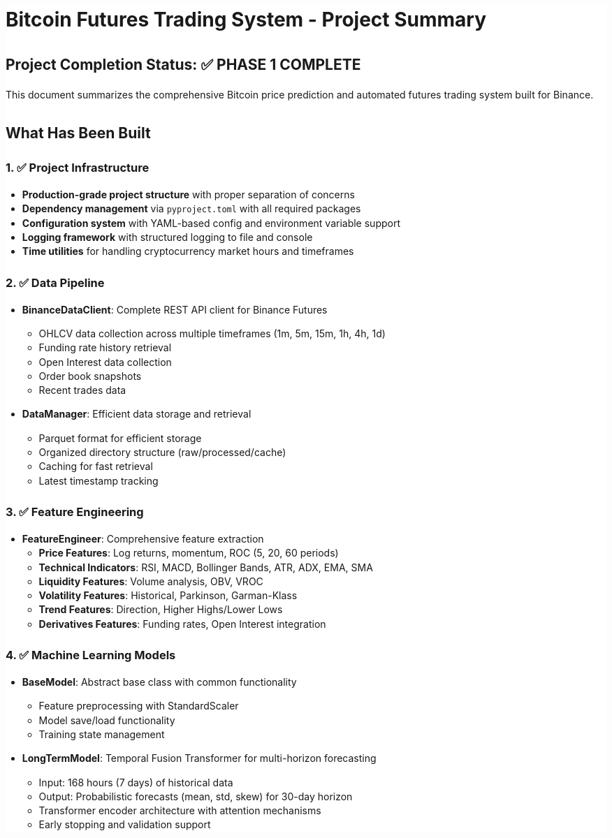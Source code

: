 # Bitcoin Futures Trading System - Project Summary

## Project Completion Status: ✅ PHASE 1 COMPLETE

This document summarizes the comprehensive Bitcoin price prediction and automated futures trading system built for Binance.

## What Has Been Built

### 1. ✅ Project Infrastructure
- **Production-grade project structure** with proper separation of concerns
- **Dependency management** via `pyproject.toml` with all required packages
- **Configuration system** with YAML-based config and environment variable support
- **Logging framework** with structured logging to file and console
- **Time utilities** for handling cryptocurrency market hours and timeframes

### 2. ✅ Data Pipeline
- **BinanceDataClient**: Complete REST API client for Binance Futures
  - OHLCV data collection across multiple timeframes (1m, 5m, 15m, 1h, 4h, 1d)
  - Funding rate history retrieval
  - Open Interest data collection
  - Order book snapshots
  - Recent trades data
  
- **DataManager**: Efficient data storage and retrieval
  - Parquet format for efficient storage
  - Organized directory structure (raw/processed/cache)
  - Caching for fast retrieval
  - Latest timestamp tracking

### 3. ✅ Feature Engineering
- **FeatureEngineer**: Comprehensive feature extraction
  - **Price Features**: Log returns, momentum, ROC (5, 20, 60 periods)
  - **Technical Indicators**: RSI, MACD, Bollinger Bands, ATR, ADX, EMA, SMA
  - **Liquidity Features**: Volume analysis, OBV, VROC
  - **Volatility Features**: Historical, Parkinson, Garman-Klass
  - **Trend Features**: Direction, Higher Highs/Lower Lows
  - **Derivatives Features**: Funding rates, Open Interest integration

### 4. ✅ Machine Learning Models
- **BaseModel**: Abstract base class with common functionality
  - Feature preprocessing with StandardScaler
  - Model save/load functionality
  - Training state management
  
- **LongTermModel**: Temporal Fusion Transformer for multi-horizon forecasting
  - Input: 168 hours (7 days) of historical data
  - Output: Probabilistic forecasts (mean, std, skew) for 30-day horizon
  - Transformer encoder architecture with attention mechanisms
  - Early stopping and validation support
  